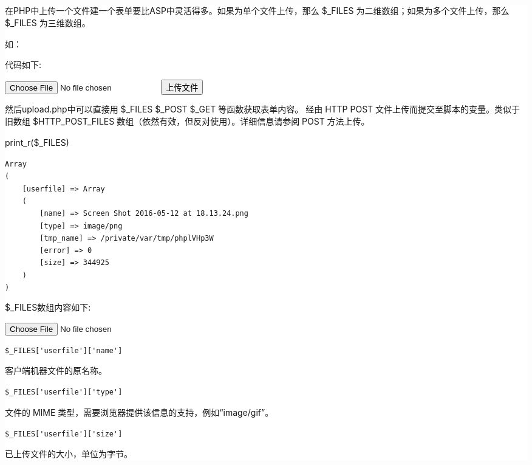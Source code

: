 在PHP中上传一个文件建一个表单要比ASP中灵活得多。如果为单个文件上传，那么 $_FILES 为二维数组；如果为多个文件上传，那么 $_FILES 为三维数组。

如： 

代码如下:


<form enctype="multipart/form-data" action="upload.php" method="post"> 
<input type="hidden" name="MAX_FILE_SIZE" value="1000"> 
<input name="myFile" type="file"> 
<input type="submit" value="上传文件"> 
</form> 

然后upload.php中可以直接用 
$_FILES 
$_POST 
$_GET 
等函数获取表单内容。 
经由 HTTP POST 文件上传而提交至脚本的变量。类似于旧数组 $HTTP_POST_FILES 数组（依然有效，但反对使用）。详细信息请参阅 POST 方法上传。

print_r($_FILES)

```
Array
(
    [userfile] => Array
    (
        [name] => Screen Shot 2016-05-12 at 18.13.24.png
        [type] => image/png
        [tmp_name] => /private/var/tmp/phplVHp3W
        [error] => 0
        [size] => 344925
    )
)
```

$_FILES数组内容如下:

<input type="file" name="userfile">

```
$_FILES['userfile']['name']
```

客户端机器文件的原名称。



```
$_FILES['userfile']['type']
```

文件的 MIME 类型，需要浏览器提供该信息的支持，例如“image/gif”。



```
$_FILES['userfile']['size']
```

已上传文件的大小，单位为字节。
